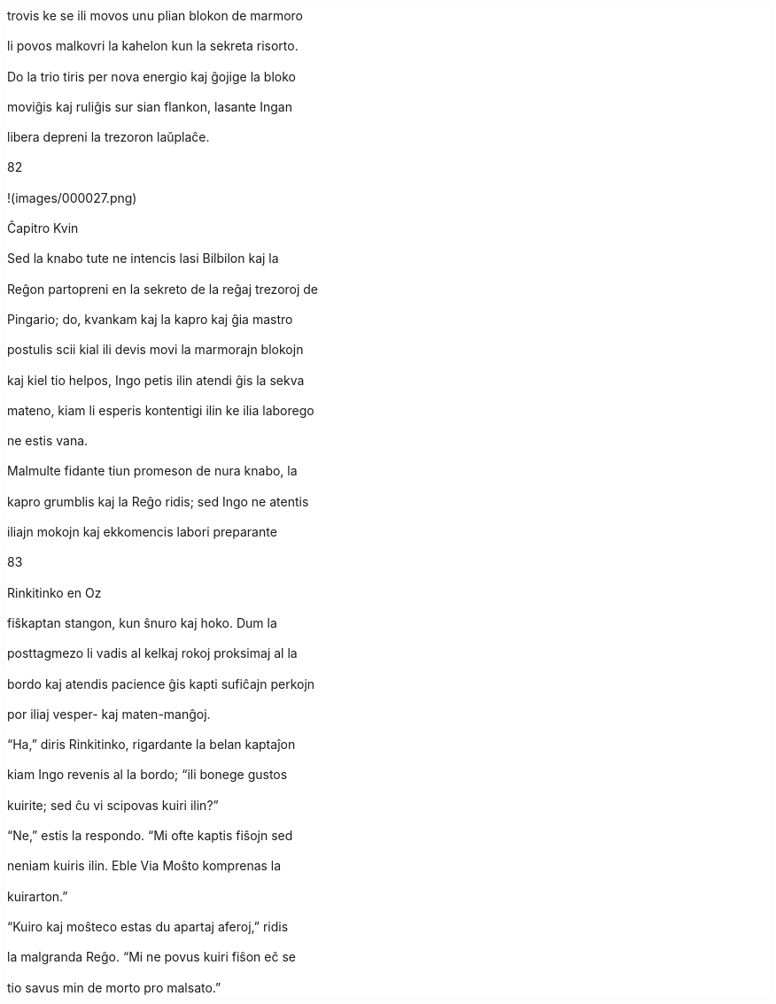 trovis ke se ili movos unu plian blokon de marmoro

li povos malkovri la kahelon kun la sekreta risorto. 

Do la trio tiris per nova energio kaj ĝojige la bloko

moviĝis kaj ruliĝis sur sian flankon, lasante Ingan

libera depreni la trezoron laŭplaĉe. 

82

!(images/000027.png)

Ĉapitro Kvin

Sed la knabo tute ne intencis lasi Bilbilon kaj la

Reĝon partopreni en la sekreto de la reĝaj trezoroj de

Pingario; do, kvankam kaj la kapro kaj ĝia mastro

postulis scii kial ili devis movi la marmorajn blokojn

kaj kiel tio helpos, Ingo petis ilin atendi ĝis la sekva

mateno, kiam li esperis kontentigi ilin ke ilia laborego

ne estis vana. 

Malmulte fidante tiun promeson de nura knabo, la

kapro grumblis kaj la Reĝo ridis; sed Ingo ne atentis

iliajn mokojn kaj ekkomencis labori preparante

83

Rinkitinko en Oz

fiŝkaptan stangon, kun ŝnuro kaj hoko. Dum la

posttagmezo li vadis al kelkaj rokoj proksimaj al la

bordo kaj atendis pacience ĝis kapti sufiĉajn perkojn

por iliaj vesper- kaj maten-manĝoj. 

“Ha,” diris Rinkitinko, rigardante la belan kaptaĵon

kiam Ingo revenis al la bordo; “ili bonege gustos

kuirite; sed ĉu vi scipovas kuiri ilin?” 

“Ne,” estis la respondo. “Mi ofte kaptis fiŝojn sed

neniam kuiris ilin. Eble Via Moŝto komprenas la

kuirarton.” 

“Kuiro kaj moŝteco estas du apartaj aferoj,” ridis

la malgranda Reĝo. “Mi ne povus kuiri fiŝon eĉ se

tio savus min de morto pro malsato.” 
